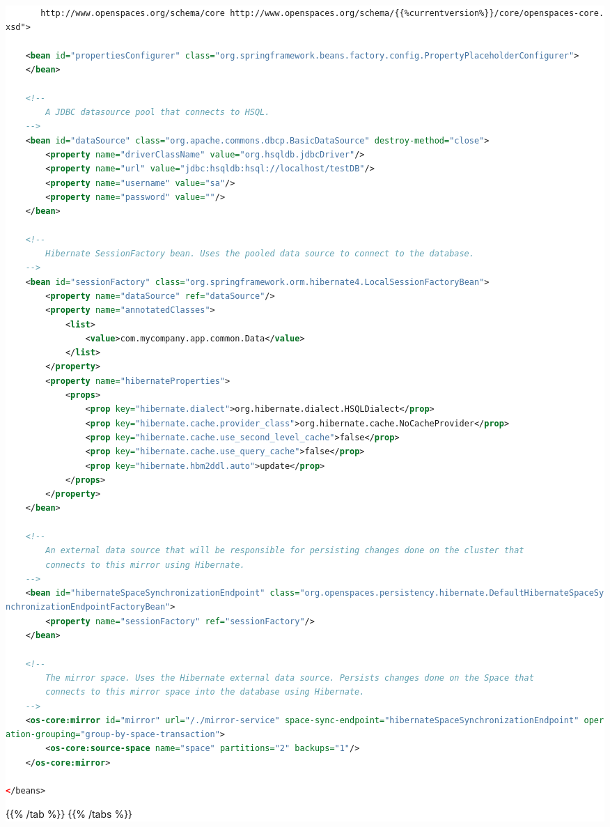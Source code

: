 ```xml
       http://www.openspaces.org/schema/core http://www.openspaces.org/schema/{{%currentversion%}}/core/openspaces-core.xsd">

    <bean id="propertiesConfigurer" class="org.springframework.beans.factory.config.PropertyPlaceholderConfigurer">
    </bean>

    <!--
        A JDBC datasource pool that connects to HSQL.
    -->
    <bean id="dataSource" class="org.apache.commons.dbcp.BasicDataSource" destroy-method="close">
        <property name="driverClassName" value="org.hsqldb.jdbcDriver"/>
        <property name="url" value="jdbc:hsqldb:hsql://localhost/testDB"/>
        <property name="username" value="sa"/>
        <property name="password" value=""/>
    </bean>

    <!--
        Hibernate SessionFactory bean. Uses the pooled data source to connect to the database.
    -->
    <bean id="sessionFactory" class="org.springframework.orm.hibernate4.LocalSessionFactoryBean">
        <property name="dataSource" ref="dataSource"/>
        <property name="annotatedClasses">
            <list>
                <value>com.mycompany.app.common.Data</value>
            </list>
        </property>
        <property name="hibernateProperties">
            <props>
                <prop key="hibernate.dialect">org.hibernate.dialect.HSQLDialect</prop>
                <prop key="hibernate.cache.provider_class">org.hibernate.cache.NoCacheProvider</prop>
                <prop key="hibernate.cache.use_second_level_cache">false</prop>
                <prop key="hibernate.cache.use_query_cache">false</prop>
                <prop key="hibernate.hbm2ddl.auto">update</prop>
            </props>
        </property>
    </bean>

    <!--
        An external data source that will be responsible for persisting changes done on the cluster that
        connects to this mirror using Hibernate.
    -->
    <bean id="hibernateSpaceSynchronizationEndpoint" class="org.openspaces.persistency.hibernate.DefaultHibernateSpaceSynchronizationEndpointFactoryBean">
        <property name="sessionFactory" ref="sessionFactory"/>
    </bean>

    <!--
        The mirror space. Uses the Hibernate external data source. Persists changes done on the Space that
        connects to this mirror space into the database using Hibernate.
    -->
    <os-core:mirror id="mirror" url="/./mirror-service" space-sync-endpoint="hibernateSpaceSynchronizationEndpoint" operation-grouping="group-by-space-transaction">
        <os-core:source-space name="space" partitions="2" backups="1"/>
    </os-core:mirror>

</beans>
```
{{% /tab %}}
{{% /tabs %}}